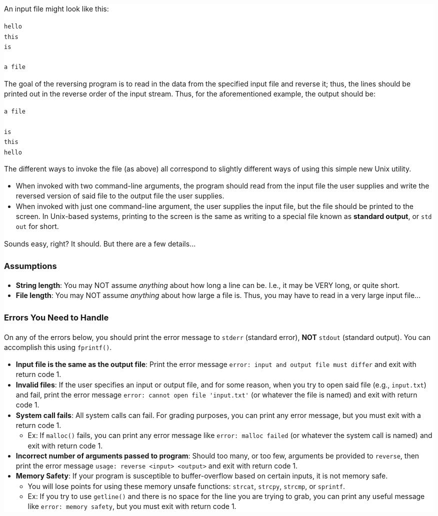 An input file might look like this:

```shell
hello
this
is

a file
```

The goal of the reversing program is to read in the data from the specified input file and reverse
it; thus, the lines should be printed out in the reverse order of the input stream. Thus, for the
aforementioned example, the output should be:

```shell
a file

is
this
hello
```

The different ways to invoke the file (as above) all correspond to slightly different ways of using
this simple new Unix utility.

- When invoked with two command-line arguments, the program should read from the input file the user
  supplies and write the reversed version of said file to the output file the user supplies.
- When invoked with just one command-line argument, the user supplies the input file, but the file
  should be printed to the screen. In Unix-based systems, printing to the screen is the same as
  writing to a special file known as **standard output**, or `stdout` for short.

Sounds easy, right? It should. But there are a few details...

### Assumptions

- **String length**: You may NOT assume _anything_ about how long a line can be. I.e., it may be
  VERY long, or quite short.
- **File length**: You may NOT assume _anything_ about how large a file is. Thus, you may have to
  read in a very large input file...

### Errors You Need to Handle

On any of the errors below, you should print the error message to `stderr` (standard error), **NOT**
`stdout` (standard output). You can accomplish this using `fprintf()`.

- **Input file is the same as the output file**: Print the error message `error: input and output
file must differ` and exit with return code 1.
- **Invalid files**: If the user specifies an input or output file, and for some reason, when you
  try to open said file (e.g., `input.txt`) and fail, print the error message `error: cannot open
file 'input.txt'` (or whatever the file is named) and exit with return code 1.
- **System call fails**: All system calls can fail. For grading purposes, you can print any error
  message, but you must exit with a return code 1.
  - Ex: If `malloc()` fails, you can print any error message like `error: malloc failed` (or
    whatever the system call is named) and exit with return code 1.
- **Incorrect number of arguments passed to program**: Should too many, or too few, arguments be
  provided to `reverse`, then print the error message `usage: reverse <input> <output>` and exit
  with return code 1.
- **Memory Safety**: If your program is susceptible to buffer-overflow based on certain inputs, it
  is not memory safe.
  - You will lose points for using these memory unsafe functions: `strcat`, `strcpy`, `strcmp`, or
    `sprintf`.
  - Ex: If you try to use `getline()` and there is no space for the line you are trying to grab, you
    can print any useful message like `error: memory safety`, but you must exit with return code 1.
